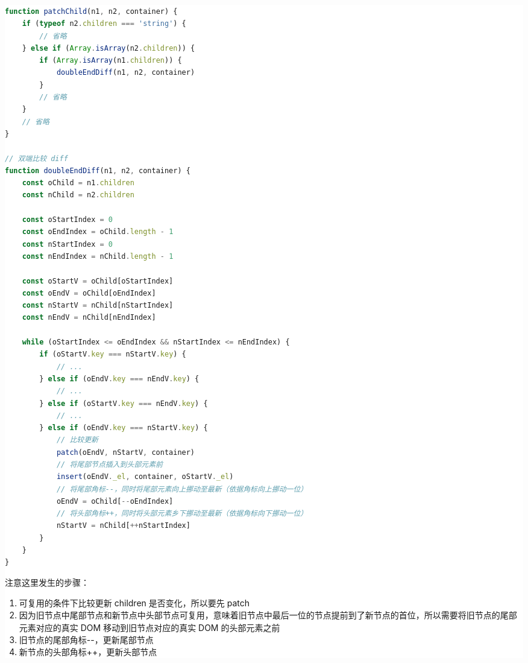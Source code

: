 ```js
function patchChild(n1, n2, container) {
    if (typeof n2.children === 'string') {
        // 省略
    } else if (Array.isArray(n2.children)) {
        if (Array.isArray(n1.children)) {
            doubleEndDiff(n1, n2, container)
        }
        // 省略
    }
    // 省略
}

// 双端比较 diff
function doubleEndDiff(n1, n2, container) {
    const oChild = n1.children
    const nChild = n2.children

    const oStartIndex = 0
    const oEndIndex = oChild.length - 1
    const nStartIndex = 0
    const nEndIndex = nChild.length - 1

    const oStartV = oChild[oStartIndex]
    const oEndV = oChild[oEndIndex]
    const nStartV = nChild[nStartIndex]
    const nEndV = nChild[nEndIndex]

    while (oStartIndex <= oEndIndex && nStartIndex <= nEndIndex) {
        if (oStartV.key === nStartV.key) {
            // ...
        } else if (oEndV.key === nEndV.key) {
            // ...
        } else if (oStartV.key === nEndV.key) {
            // ...
        } else if (oEndV.key === nStartV.key) {
            // 比较更新
            patch(oEndV, nStartV, container)
            // 将尾部节点插入到头部元素前
            insert(oEndV._el, container, oStartV._el)
            // 将尾部角标--，同时将尾部元素向上挪动至最新（依据角标向上挪动一位）
            oEndV = oChild[--oEndIndex]
            // 将头部角标++，同时将头部元素乡下挪动至最新（依据角标向下挪动一位）
            nStartV = nChild[++nStartIndex]
        }
    }
}
```

注意这里发生的步骤：

1. 可复用的条件下比较更新 children 是否变化，所以要先 patch
2. 因为旧节点中尾部节点和新节点中头部节点可复用，意味着旧节点中最后一位的节点提前到了新节点的首位，所以需要将旧节点的尾部元素对应的真实 DOM 移动到旧节点对应的真实 DOM 的头部元素之前
3. 旧节点的尾部角标--，更新尾部节点
4. 新节点的头部角标++，更新头部节点
